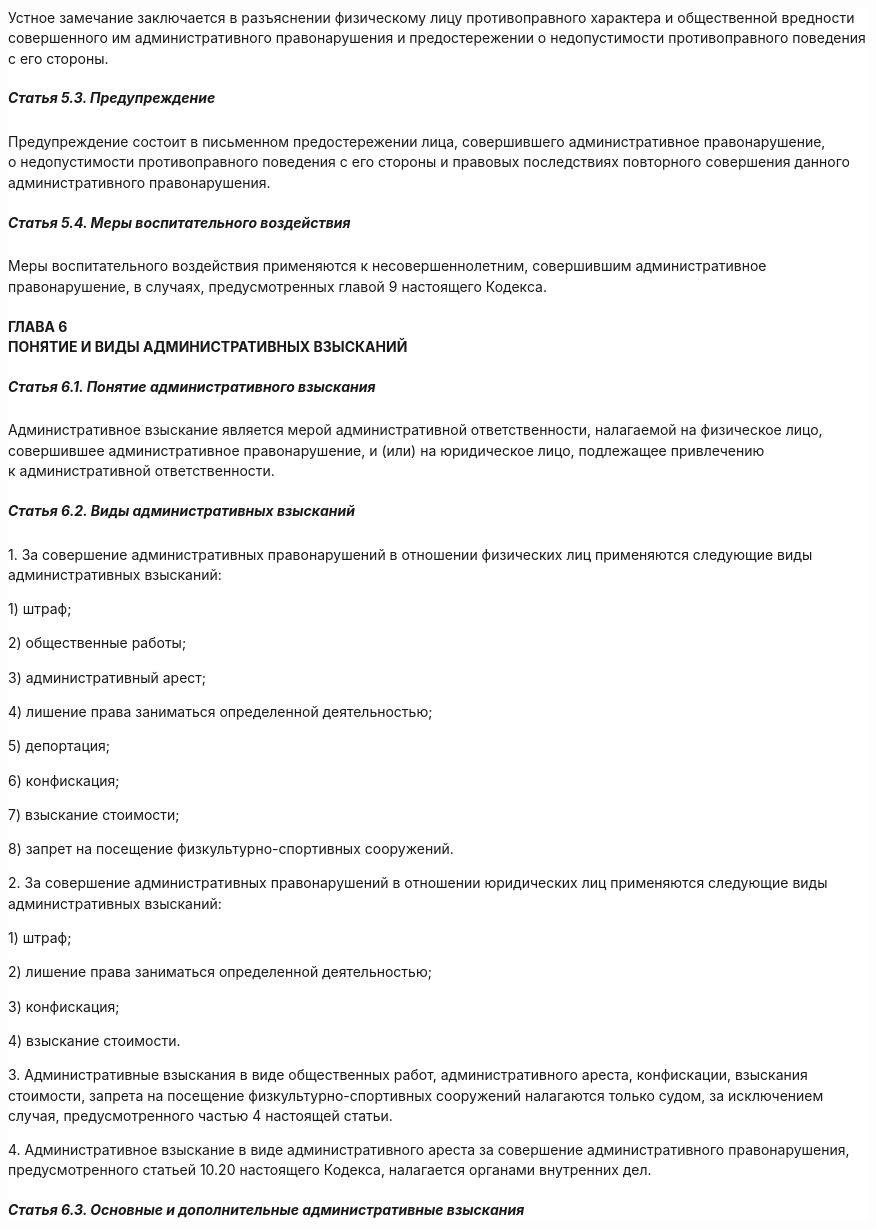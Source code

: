 <p>Устное замечание заключается в разъяснении физическому лицу противоправного характера и общественной вредности совершенного им административного правонарушения и предостережении о недопустимости противоправного поведения с его стороны.</p>
<h5>Статья 5.3. Предупреждение</h5>
<p>Предупреждение состоит в письменном предостережении лица, совершившего административное правонарушение, о недопустимости противоправного поведения с его стороны и правовых последствиях повторного совершения данного административного правонарушения.</p>
<h5>Статья 5.4. Меры воспитательного воздействия</h5>
<p>Меры воспитательного воздействия применяются к несовершеннолетним, совершившим административное правонарушение, в случаях, предусмотренных главой 9 настоящего Кодекса.</p>
<h4>ГЛАВА 6<br>ПОНЯТИЕ И ВИДЫ АДМИНИСТРАТИВНЫХ ВЗЫСКАНИЙ</h4>
<h5>Статья 6.1. Понятие административного взыскания</h5>
<p>Административное взыскание является мерой административной ответственности, налагаемой на физическое лицо, совершившее административное правонарушение, и (или) на юридическое лицо, подлежащее привлечению к административной ответственности.</p>
<h5>Статья 6.2. Виды административных взысканий</h5>
<p>1. За совершение административных правонарушений в отношении физических лиц применяются следующие виды административных взысканий:</p>
<p>1) штраф;</p>
<p>2) общественные работы;</p>
<p>3) административный арест;</p>
<p>4) лишение права заниматься определенной деятельностью;</p>
<p>5) депортация;</p>
<p>6) конфискация;</p>
<p>7) взыскание стоимости;</p>
<p>8) запрет на посещение физкультурно-спортивных сооружений.</p>
<p>2. За совершение административных правонарушений в отношении юридических лиц применяются следующие виды административных взысканий:</p>
<p>1) штраф;</p>
<p>2) лишение права заниматься определенной деятельностью;</p>
<p>3) конфискация;</p>
<p>4) взыскание стоимости.</p>
<p>3. Административные взыскания в виде общественных работ, административного ареста, конфискации, взыскания стоимости, запрета на посещение физкультурно-спортивных сооружений налагаются только судом, за исключением случая, предусмотренного частью 4 настоящей статьи.</p>
<p>4. Административное взыскание в виде административного ареста за совершение административного правонарушения, предусмотренного статьей 10.20 настоящего Кодекса, налагается органами внутренних дел.</p>
<h5>Статья 6.3. Основные и дополнительные административные взыскания</h5>
